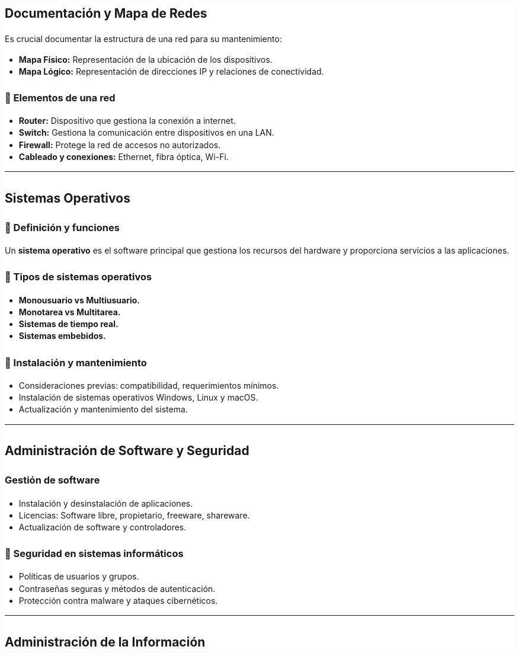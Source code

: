 
## Documentación y Mapa de Redes

Es crucial documentar la estructura de una red para su mantenimiento:
- **Mapa Físico:** Representación de la ubicación de los dispositivos.
- **Mapa Lógico:** Representación de direcciones IP y relaciones de conectividad.

### 🔹 Elementos de una red
- **Router:** Dispositivo que gestiona la conexión a internet.
- **Switch:** Gestiona la comunicación entre dispositivos en una LAN.
- **Firewall:** Protege la red de accesos no autorizados.
- **Cableado y conexiones:** Ethernet, fibra óptica, Wi-Fi.

---

## Sistemas Operativos

### 📌 Definición y funciones
Un **sistema operativo** es el software principal que gestiona los recursos del hardware y proporciona servicios a las aplicaciones.

### 🔹 Tipos de sistemas operativos
- **Monousuario vs Multiusuario.**
- **Monotarea vs Multitarea.**
- **Sistemas de tiempo real.**
- **Sistemas embebidos.**

### 🔹 Instalación y mantenimiento
- Consideraciones previas: compatibilidad, requerimientos mínimos.
- Instalación de sistemas operativos Windows, Linux y macOS.
- Actualización y mantenimiento del sistema.

---

## Administración de Software y Seguridad

### Gestión de software
- Instalación y desinstalación de aplicaciones.
- Licencias: Software libre, propietario, freeware, shareware.
- Actualización de software y controladores.

### 🔹 Seguridad en sistemas informáticos
- Políticas de usuarios y grupos.
- Contraseñas seguras y métodos de autenticación.
- Protección contra malware y ataques cibernéticos.

---

## Administración de la Información
